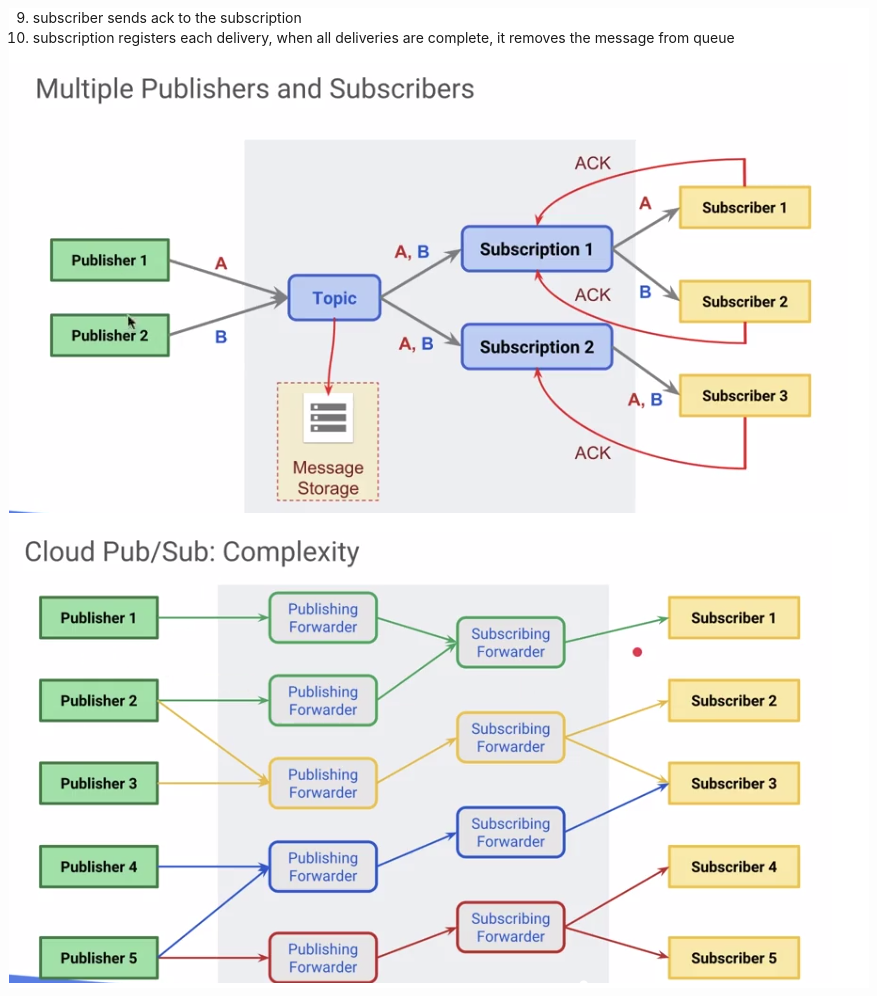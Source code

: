 9) subscriber sends ack to the subscription
10) subscription registers each delivery, when all deliveries are complete, it removes the message from queue

![img](images/cloudpubsub_mult_pubs_subs.png)

![img](images/cloudpubsub_complexity.png)
